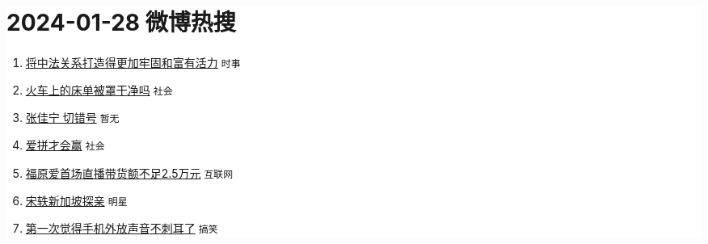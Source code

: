 # 2024-01-28 微博热搜 
1. [将中法关系打造得更加牢固和富有活力](https://m.weibo.cn/search?containerid=100103type%3D1%26t%3D10%26q%3D%23%E5%B0%86%E4%B8%AD%E6%B3%95%E5%85%B3%E7%B3%BB%E6%89%93%E9%80%A0%E5%BE%97%E6%9B%B4%E5%8A%A0%E7%89%A2%E5%9B%BA%E5%92%8C%E5%AF%8C%E6%9C%89%E6%B4%BB%E5%8A%9B%23&stream_entry_id=51&isnewpage=1&extparam=seat%3D1%26q%3D%2523%25E5%25B0%2586%25E4%25B8%25AD%25E6%25B3%2595%25E5%2585%25B3%25E7%25B3%25BB%25E6%2589%2593%25E9%2580%25A0%25E5%25BE%2597%25E6%259B%25B4%25E5%258A%25A0%25E7%2589%25A2%25E5%259B%25BA%25E5%2592%258C%25E5%25AF%258C%25E6%259C%2589%25E6%25B4%25BB%25E5%258A%259B%2523%26stream_entry_id%3D51%26pos%3D0%26dgr%3D0%26cate%3D10103%26filter_type%3Drealtimehot%26c_type%3D51%26display_time%3D1706455172%26pre_seqid%3D1706455172378028743124) `时事` 

2. [火车上的床单被罩干净吗](https://m.weibo.cn/search?containerid=100103type%3D1%26t%3D10%26q%3D%23%E7%81%AB%E8%BD%A6%E4%B8%8A%E7%9A%84%E5%BA%8A%E5%8D%95%E8%A2%AB%E7%BD%A9%E5%B9%B2%E5%87%80%E5%90%97%23&stream_entry_id=31&isnewpage=1&extparam=seat%3D1%26flag%3D2%26cate%3D5001%26pos%3D0%26lcate%3D5001%26filter_type%3Drealtimehot%26q%3D%2523%25E7%2581%25AB%25E8%25BD%25A6%25E4%25B8%258A%25E7%259A%2584%25E5%25BA%258A%25E5%258D%2595%25E8%25A2%25AB%25E7%25BD%25A9%25E5%25B9%25B2%25E5%2587%2580%25E5%2590%2597%2523%26realpos%3D1%26dgr%3D0%26stream_entry_id%3D31%26band_rank%3D1%26c_type%3D31%26display_time%3D1706455172%26pre_seqid%3D1706455172378028743124) `社会` 

3. [张佳宁 切错号](https://m.weibo.cn/search?containerid=100103type%3D1%26t%3D10%26q%3D%E5%BC%A0%E4%BD%B3%E5%AE%81+%E5%88%87%E9%94%99%E5%8F%B7&stream_entry_id=31&isnewpage=1&extparam=seat%3D1%26flag%3D2%26cate%3D5001%26pos%3D1%26lcate%3D5001%26filter_type%3Drealtimehot%26q%3D%25E5%25BC%25A0%25E4%25BD%25B3%25E5%25AE%2581%2520%25E5%2588%2587%25E9%2594%2599%25E5%258F%25B7%26realpos%3D2%26dgr%3D0%26stream_entry_id%3D31%26band_rank%3D2%26c_type%3D31%26display_time%3D1706455172%26pre_seqid%3D1706455172378028743124) `暂无` 

4. [爱拼才会赢](https://m.weibo.cn/search?containerid=100103type%3D1%26t%3D10%26q%3D%23%E7%88%B1%E6%8B%BC%E6%89%8D%E4%BC%9A%E8%B5%A2%23&stream_entry_id=31&isnewpage=1&extparam=seat%3D1%26flag%3D0%26cate%3D5001%26pos%3D2%26lcate%3D5001%26filter_type%3Drealtimehot%26q%3D%2523%25E7%2588%25B1%25E6%258B%25BC%25E6%2589%258D%25E4%25BC%259A%25E8%25B5%25A2%2523%26realpos%3D3%26dgr%3D0%26stream_entry_id%3D31%26band_rank%3D3%26c_type%3D31%26display_time%3D1706455172%26pre_seqid%3D1706455172378028743124) `社会` 

5. [福原爱首场直播带货额不足2.5万元](https://m.weibo.cn/search?containerid=100103type%3D1%26t%3D10%26q%3D%23%E7%A6%8F%E5%8E%9F%E7%88%B1%E9%A6%96%E5%9C%BA%E7%9B%B4%E6%92%AD%E5%B8%A6%E8%B4%A7%E9%A2%9D%E4%B8%8D%E8%B6%B32.5%E4%B8%87%E5%85%83%23&stream_entry_id=31&isnewpage=1&extparam=seat%3D1%26flag%3D1%26cate%3D5001%26pos%3D3%26lcate%3D5001%26filter_type%3Drealtimehot%26q%3D%2523%25E7%25A6%258F%25E5%258E%259F%25E7%2588%25B1%25E9%25A6%2596%25E5%259C%25BA%25E7%259B%25B4%25E6%2592%25AD%25E5%25B8%25A6%25E8%25B4%25A7%25E9%25A2%259D%25E4%25B8%258D%25E8%25B6%25B32.5%25E4%25B8%2587%25E5%2585%2583%2523%26realpos%3D4%26dgr%3D0%26stream_entry_id%3D31%26band_rank%3D4%26c_type%3D31%26display_time%3D1706455172%26pre_seqid%3D1706455172378028743124) `互联网` 

6. [宋轶新加坡探亲](https://m.weibo.cn/search?containerid=100103type%3D1%26t%3D10%26q%3D%23%E5%AE%8B%E8%BD%B6%E6%96%B0%E5%8A%A0%E5%9D%A1%E6%8E%A2%E4%BA%B2%23&stream_entry_id=31&isnewpage=1&extparam=seat%3D1%26flag%3D1%26cate%3D5001%26pos%3D4%26lcate%3D5001%26filter_type%3Drealtimehot%26q%3D%2523%25E5%25AE%258B%25E8%25BD%25B6%25E6%2596%25B0%25E5%258A%25A0%25E5%259D%25A1%25E6%258E%25A2%25E4%25BA%25B2%2523%26realpos%3D5%26dgr%3D0%26stream_entry_id%3D31%26band_rank%3D5%26c_type%3D31%26display_time%3D1706455172%26pre_seqid%3D1706455172378028743124) `明星` 

7. [第一次觉得手机外放声音不刺耳了](https://m.weibo.cn/search?containerid=100103type%3D1%26t%3D10%26q%3D%23%E7%AC%AC%E4%B8%80%E6%AC%A1%E8%A7%89%E5%BE%97%E6%89%8B%E6%9C%BA%E5%A4%96%E6%94%BE%E5%A3%B0%E9%9F%B3%E4%B8%8D%E5%88%BA%E8%80%B3%E4%BA%86%23&stream_entry_id=31&isnewpage=1&extparam=seat%3D1%26flag%3D1%26cate%3D5001%26pos%3D5%26lcate%3D5001%26filter_type%3Drealtimehot%26q%3D%2523%25E7%25AC%25AC%25E4%25B8%2580%25E6%25AC%25A1%25E8%25A7%2589%25E5%25BE%2597%25E6%2589%258B%25E6%259C%25BA%25E5%25A4%2596%25E6%2594%25BE%25E5%25A3%25B0%25E9%259F%25B3%25E4%25B8%258D%25E5%2588%25BA%25E8%2580%25B3%25E4%25BA%2586%2523%26realpos%3D6%26dgr%3D0%26stream_entry_id%3D31%26band_rank%3D6%26c_type%3D31%26display_time%3D1706455172%26pre_seqid%3D1706455172378028743124) `搞笑` 
